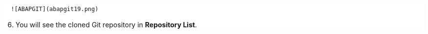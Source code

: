       ![ABAPGIT](abapgit19.png)

  6. You will see the cloned Git repository in **Repository List**.
